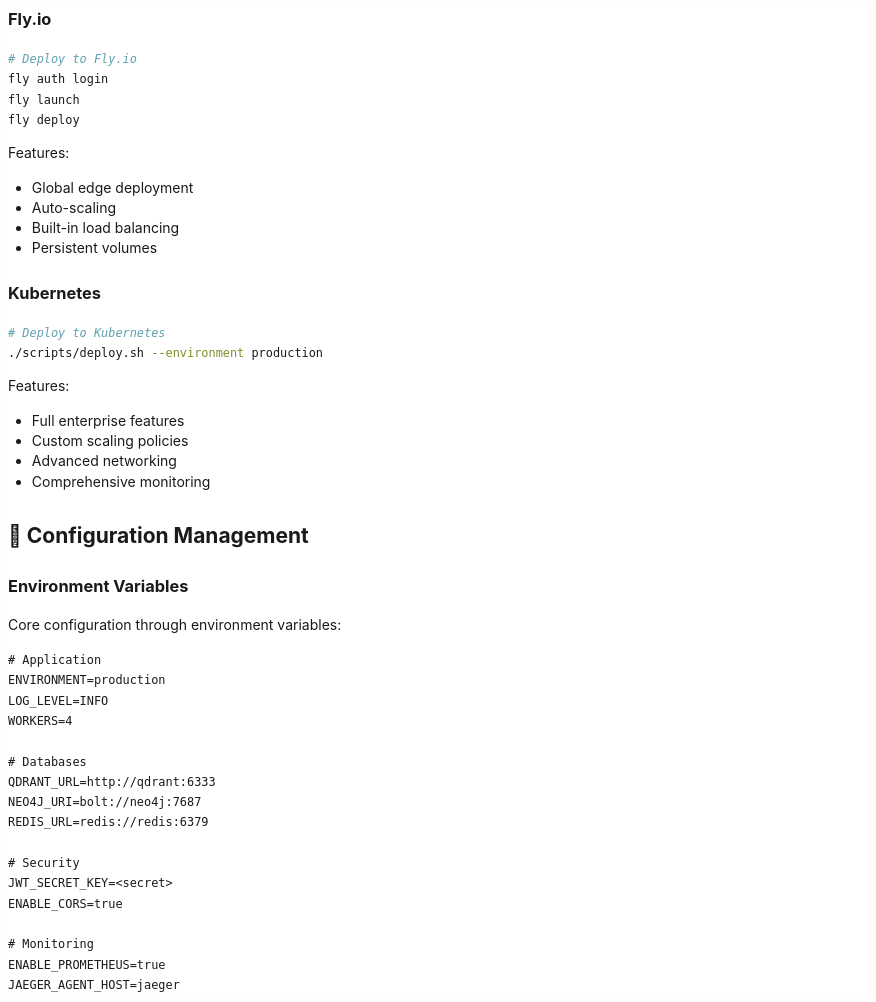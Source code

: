 ### Fly.io

```bash
# Deploy to Fly.io
fly auth login
fly launch
fly deploy
```

Features:

- Global edge deployment
- Auto-scaling
- Built-in load balancing
- Persistent volumes

### Kubernetes

```bash
# Deploy to Kubernetes
./scripts/deploy.sh --environment production
```

Features:

- Full enterprise features
- Custom scaling policies
- Advanced networking
- Comprehensive monitoring

## 🔧 Configuration Management

### Environment Variables

Core configuration through environment variables:

```env
# Application
ENVIRONMENT=production
LOG_LEVEL=INFO
WORKERS=4

# Databases
QDRANT_URL=http://qdrant:6333
NEO4J_URI=bolt://neo4j:7687
REDIS_URL=redis://redis:6379

# Security
JWT_SECRET_KEY=<secret>
ENABLE_CORS=true

# Monitoring
ENABLE_PROMETHEUS=true
JAEGER_AGENT_HOST=jaeger
```
